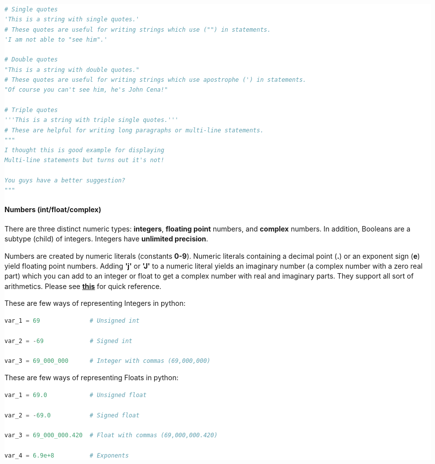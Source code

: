 ```python
# Single quotes
'This is a string with single quotes.'
# These quotes are useful for writing strings which use ("") in statements.
'I am not able to "see him".'

# Double quotes
"This is a string with double quotes."
# These quotes are useful for writing strings which use apostrophe (') in statements.
"Of course you can't see him, he's John Cena!"

# Triple quotes
'''This is a string with triple single quotes.'''
# These are helpful for writing long paragraphs or multi-line statements.
"""
I thought this is good example for displaying
Multi-line statements but turns out it's not!

You guys have a better suggestion?
"""
```

#### Numbers (int/float/complex)

There are three distinct numeric types: **integers**, **floating point** numbers, and **complex** numbers. In addition, Booleans are a subtype (child) of integers. Integers have **unlimited precision**.

Numbers are created by numeric literals (constants **0-9**). Numeric literals containing a decimal point (**.**) or an exponent sign (**e**) yield floating point numbers. Adding **'j'** or **'J'** to a numeric literal yields an imaginary number (a complex number with a zero real part) which you can add to an integer or float to get a complex number with real and imaginary parts. They support all sort of arithmetics. Please see [**this**](https://render.githubusercontent.com/view/ipynb?commit=f59d18d2eb0a7b939a8e53bfdfe35c20ae48536f&enc_url=68747470733a2f2f7261772e67697468756275736572636f6e74656e742e636f6d2f78616d6573332f707974686f6e5f7475746f7269616c732f663539643138643265623061376239333961386535336266646665333563323061653438353336662f6261736963732f303230315f6f7065726174696f6e735f6f6e5f7661726961626c65732e6970796e62&nwo=xames3%2Fpython_tutorials&path=basics%2F0201_operations_on_variables.ipynb&repository_id=283241123&repository_type=Repository#Operations-on-Variables) for quick reference.

These are few ways of representing Integers in python:

```python
var_1 = 69              # Unsigned int

var_2 = -69             # Signed int

var_3 = 69_000_000      # Integer with commas (69,000,000)
```

These are few ways of representing Floats in python:

```python
var_1 = 69.0            # Unsigned float

var_2 = -69.0           # Signed float

var_3 = 69_000_000.420  # Float with commas (69,000,000.420)

var_4 = 6.9e+8          # Exponents
```
